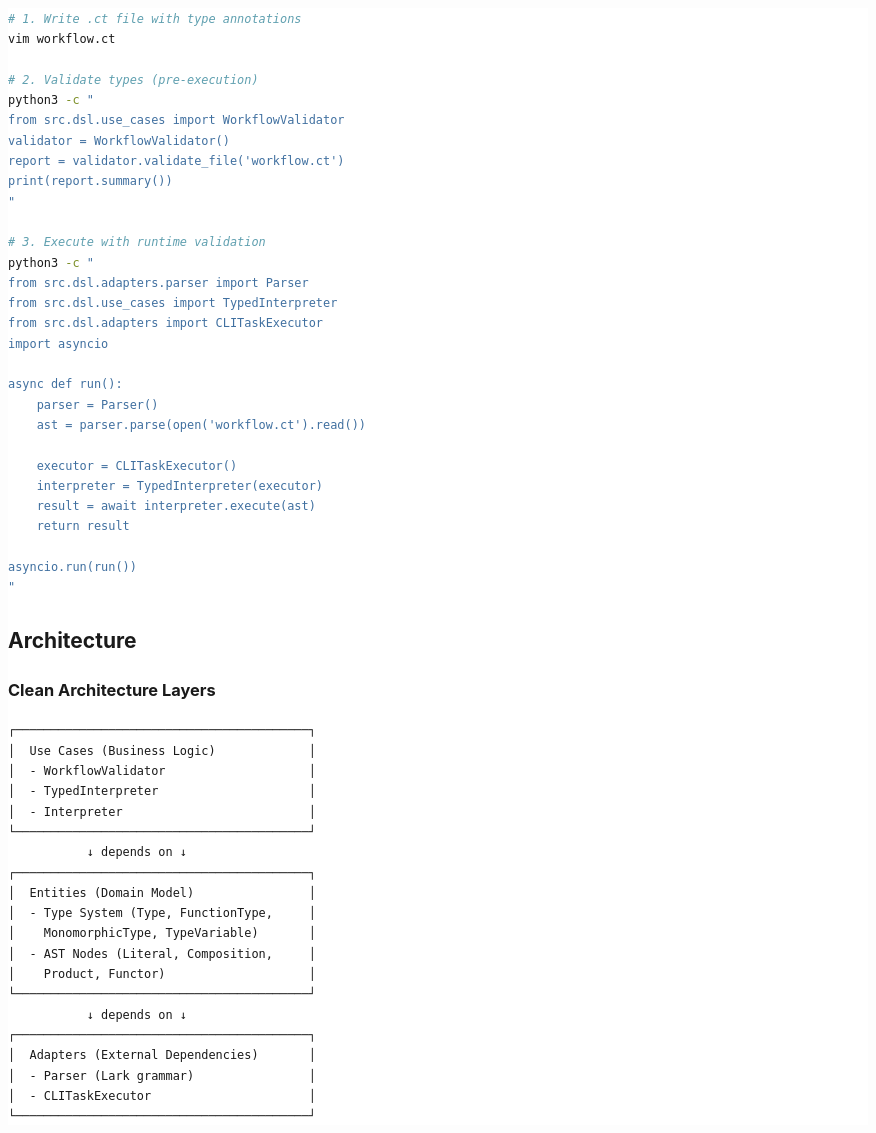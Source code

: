 ```bash
# 1. Write .ct file with type annotations
vim workflow.ct

# 2. Validate types (pre-execution)
python3 -c "
from src.dsl.use_cases import WorkflowValidator
validator = WorkflowValidator()
report = validator.validate_file('workflow.ct')
print(report.summary())
"

# 3. Execute with runtime validation
python3 -c "
from src.dsl.adapters.parser import Parser
from src.dsl.use_cases import TypedInterpreter
from src.dsl.adapters import CLITaskExecutor
import asyncio

async def run():
    parser = Parser()
    ast = parser.parse(open('workflow.ct').read())

    executor = CLITaskExecutor()
    interpreter = TypedInterpreter(executor)
    result = await interpreter.execute(ast)
    return result

asyncio.run(run())
"
```

## Architecture

### Clean Architecture Layers

```
┌─────────────────────────────────────────┐
│  Use Cases (Business Logic)             │
│  - WorkflowValidator                    │
│  - TypedInterpreter                     │
│  - Interpreter                          │
└─────────────────────────────────────────┘
           ↓ depends on ↓
┌─────────────────────────────────────────┐
│  Entities (Domain Model)                │
│  - Type System (Type, FunctionType,     │
│    MonomorphicType, TypeVariable)       │
│  - AST Nodes (Literal, Composition,     │
│    Product, Functor)                    │
└─────────────────────────────────────────┘
           ↓ depends on ↓
┌─────────────────────────────────────────┐
│  Adapters (External Dependencies)       │
│  - Parser (Lark grammar)                │
│  - CLITaskExecutor                      │
└─────────────────────────────────────────┘
```
